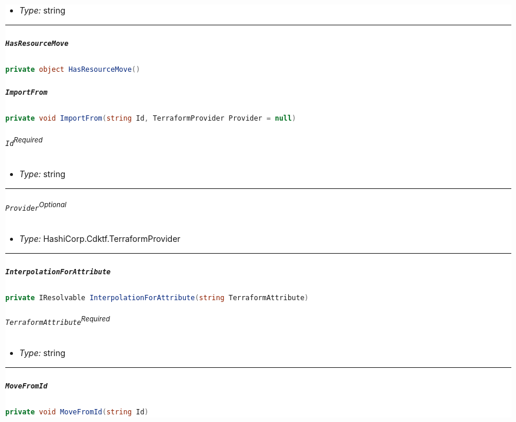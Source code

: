 - *Type:* string

---

##### `HasResourceMove` <a name="HasResourceMove" id="rhizo-co-terraform-provider-oci.datascienceModel.DatascienceModel.hasResourceMove"></a>

```csharp
private object HasResourceMove()
```

##### `ImportFrom` <a name="ImportFrom" id="rhizo-co-terraform-provider-oci.datascienceModel.DatascienceModel.importFrom"></a>

```csharp
private void ImportFrom(string Id, TerraformProvider Provider = null)
```

###### `Id`<sup>Required</sup> <a name="Id" id="rhizo-co-terraform-provider-oci.datascienceModel.DatascienceModel.importFrom.parameter.id"></a>

- *Type:* string

---

###### `Provider`<sup>Optional</sup> <a name="Provider" id="rhizo-co-terraform-provider-oci.datascienceModel.DatascienceModel.importFrom.parameter.provider"></a>

- *Type:* HashiCorp.Cdktf.TerraformProvider

---

##### `InterpolationForAttribute` <a name="InterpolationForAttribute" id="rhizo-co-terraform-provider-oci.datascienceModel.DatascienceModel.interpolationForAttribute"></a>

```csharp
private IResolvable InterpolationForAttribute(string TerraformAttribute)
```

###### `TerraformAttribute`<sup>Required</sup> <a name="TerraformAttribute" id="rhizo-co-terraform-provider-oci.datascienceModel.DatascienceModel.interpolationForAttribute.parameter.terraformAttribute"></a>

- *Type:* string

---

##### `MoveFromId` <a name="MoveFromId" id="rhizo-co-terraform-provider-oci.datascienceModel.DatascienceModel.moveFromId"></a>

```csharp
private void MoveFromId(string Id)
```
